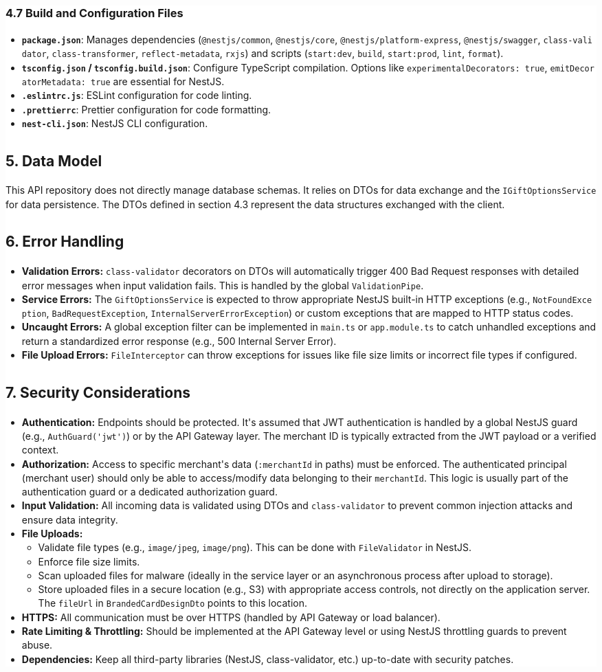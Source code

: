 ### 4.7 Build and Configuration Files
-   **`package.json`**: Manages dependencies (`@nestjs/common`, `@nestjs/core`, `@nestjs/platform-express`, `@nestjs/swagger`, `class-validator`, `class-transformer`, `reflect-metadata`, `rxjs`) and scripts (`start:dev`, `build`, `start:prod`, `lint`, `format`).
-   **`tsconfig.json` / `tsconfig.build.json`**: Configure TypeScript compilation. Options like `experimentalDecorators: true`, `emitDecoratorMetadata: true` are essential for NestJS.
-   **`.eslintrc.js`**: ESLint configuration for code linting.
-   **`.prettierrc`**: Prettier configuration for code formatting.
-   **`nest-cli.json`**: NestJS CLI configuration.

## 5. Data Model
This API repository does not directly manage database schemas. It relies on DTOs for data exchange and the `IGiftOptionsService` for data persistence. The DTOs defined in section 4.3 represent the data structures exchanged with the client.

## 6. Error Handling
-   **Validation Errors:** `class-validator` decorators on DTOs will automatically trigger 400 Bad Request responses with detailed error messages when input validation fails. This is handled by the global `ValidationPipe`.
-   **Service Errors:** The `GiftOptionsService` is expected to throw appropriate NestJS built-in HTTP exceptions (e.g., `NotFoundException`, `BadRequestException`, `InternalServerErrorException`) or custom exceptions that are mapped to HTTP status codes.
-   **Uncaught Errors:** A global exception filter can be implemented in `main.ts` or `app.module.ts` to catch unhandled exceptions and return a standardized error response (e.g., 500 Internal Server Error).
-   **File Upload Errors:** `FileInterceptor` can throw exceptions for issues like file size limits or incorrect file types if configured.

## 7. Security Considerations
-   **Authentication:** Endpoints should be protected. It's assumed that JWT authentication is handled by a global NestJS guard (e.g., `AuthGuard('jwt')`) or by the API Gateway layer. The merchant ID is typically extracted from the JWT payload or a verified context.
-   **Authorization:** Access to specific merchant's data (`:merchantId` in paths) must be enforced. The authenticated principal (merchant user) should only be able to access/modify data belonging to their `merchantId`. This logic is usually part of the authentication guard or a dedicated authorization guard.
-   **Input Validation:** All incoming data is validated using DTOs and `class-validator` to prevent common injection attacks and ensure data integrity.
-   **File Uploads:**
    -   Validate file types (e.g., `image/jpeg`, `image/png`). This can be done with `FileValidator` in NestJS.
    -   Enforce file size limits.
    -   Scan uploaded files for malware (ideally in the service layer or an asynchronous process after upload to storage).
    -   Store uploaded files in a secure location (e.g., S3) with appropriate access controls, not directly on the application server. The `fileUrl` in `BrandedCardDesignDto` points to this location.
-   **HTTPS:** All communication must be over HTTPS (handled by API Gateway or load balancer).
-   **Rate Limiting & Throttling:** Should be implemented at the API Gateway level or using NestJS throttling guards to prevent abuse.
-   **Dependencies:** Keep all third-party libraries (NestJS, class-validator, etc.) up-to-date with security patches.
